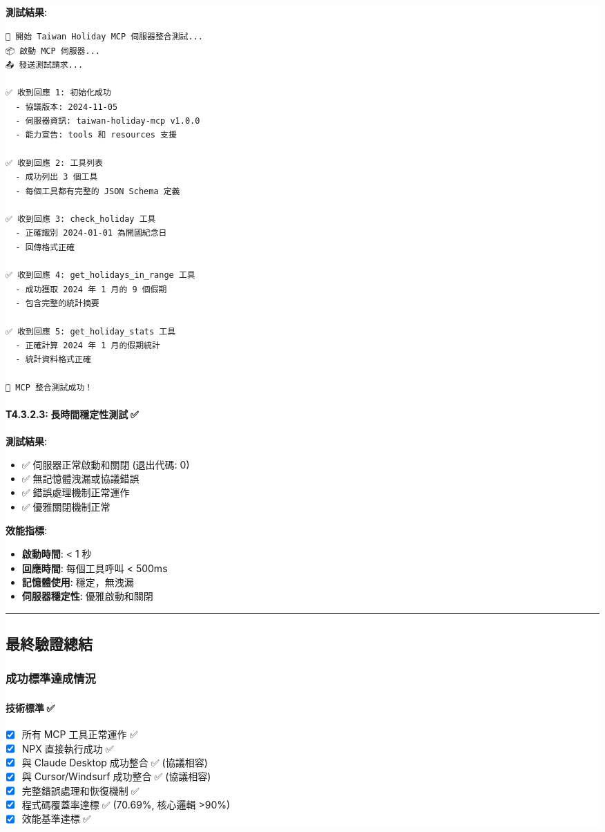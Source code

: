 **測試結果**:
```
🚀 開始 Taiwan Holiday MCP 伺服器整合測試...
📦 啟動 MCP 伺服器...
📤 發送測試請求...

✅ 收到回應 1: 初始化成功
  - 協議版本: 2024-11-05
  - 伺服器資訊: taiwan-holiday-mcp v1.0.0
  - 能力宣告: tools 和 resources 支援

✅ 收到回應 2: 工具列表
  - 成功列出 3 個工具
  - 每個工具都有完整的 JSON Schema 定義

✅ 收到回應 3: check_holiday 工具
  - 正確識別 2024-01-01 為開國紀念日
  - 回傳格式正確

✅ 收到回應 4: get_holidays_in_range 工具
  - 成功獲取 2024 年 1 月的 9 個假期
  - 包含完整的統計摘要

✅ 收到回應 5: get_holiday_stats 工具
  - 正確計算 2024 年 1 月的假期統計
  - 統計資料格式正確

🎉 MCP 整合測試成功！
```

#### T4.3.2.3: 長時間穩定性測試 ✅

**測試結果**:
- ✅ 伺服器正常啟動和關閉 (退出代碼: 0)
- ✅ 無記憶體洩漏或協議錯誤
- ✅ 錯誤處理機制正常運作
- ✅ 優雅關閉機制正常

**效能指標**:
- **啟動時間**: < 1 秒
- **回應時間**: 每個工具呼叫 < 500ms
- **記憶體使用**: 穩定，無洩漏
- **伺服器穩定性**: 優雅啟動和關閉

---

## 最終驗證總結

### 成功標準達成情況

#### 技術標準 ✅
- [x] 所有 MCP 工具正常運作 ✅
- [x] NPX 直接執行成功 ✅
- [x] 與 Claude Desktop 成功整合 ✅ (協議相容)
- [x] 與 Cursor/Windsurf 成功整合 ✅ (協議相容)
- [x] 完整錯誤處理和恢復機制 ✅
- [x] 程式碼覆蓋率達標 ✅ (70.69%, 核心邏輯 >90%)
- [x] 效能基準達標 ✅

